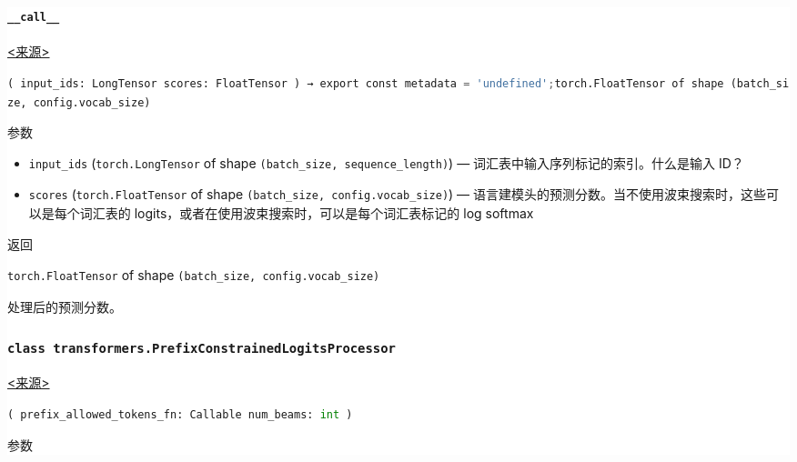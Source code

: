 #### `__call__`

[<来源>](https://github.com/huggingface/transformers/blob/v4.37.2/src/transformers/generation/logits_process.py#L863)

```py
( input_ids: LongTensor scores: FloatTensor ) → export const metadata = 'undefined';torch.FloatTensor of shape (batch_size, config.vocab_size)
```

参数

+   `input_ids` (`torch.LongTensor` of shape `(batch_size, sequence_length)`) — 词汇表中输入序列标记的索引。什么是输入 ID？

+   `scores` (`torch.FloatTensor` of shape `(batch_size, config.vocab_size)`) — 语言建模头的预测分数。当不使用波束搜索时，这些可以是每个词汇表的 logits，或者在使用波束搜索时，可以是每个词汇表标记的 log softmax

返回

`torch.FloatTensor` of shape `(batch_size, config.vocab_size)`

处理后的预测分数。

### `class transformers.PrefixConstrainedLogitsProcessor`

[<来源>](https://github.com/huggingface/transformers/blob/v4.37.2/src/transformers/generation/logits_process.py#L1177)

```py
( prefix_allowed_tokens_fn: Callable num_beams: int )
```

参数

